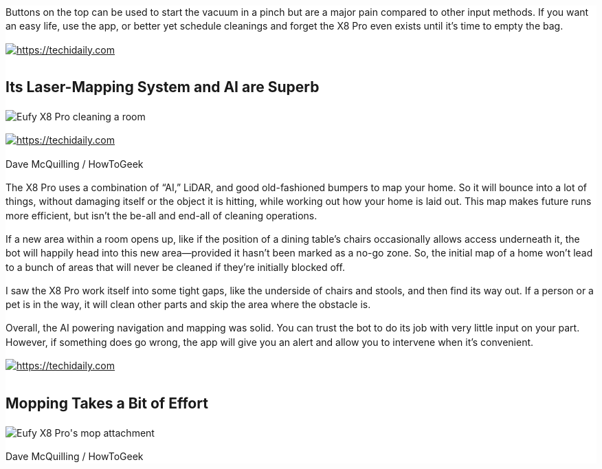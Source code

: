  Buttons on the top can be used to start the vacuum in a pinch but are a major pain compared to other input methods. If you want an easy life, use the app, or better yet schedule cleanings and forget the X8 Pro even exists until it’s time to empty the bag.


<a href="https://aligracehair.sjv.io/c/5597632/2115920/19272" target="_top" id="2115920">
  <img src="//a.impactradius-go.com/display-ad/19272-2115920" border="0" alt="https://techidaily.com" width="468" height="60"/>
</a>
<img height="0" width="0" src="https://aligracehair.sjv.io/i/5597632/2115920/19272" style="position:absolute;visibility:hidden;" border="0" />

##  Its Laser-Mapping System and AI are Superb

![Eufy X8 Pro cleaning a room](https://static1.howtogeekimages.com/wordpress/wp-content/uploads/wm/2023/10/eufy-3.jpg) 


<a href="https://appsumo.8odi.net/c/5597632/2118313/7443" target="_top" id="2118313">
  <img src="//a.impactradius-go.com/display-ad/7443-2118313" border="0" alt="https://techidaily.com" width="600" height="90"/>
</a>
<img height="0" width="0" src="https://appsumo.8odi.net/i/5597632/2118313/7443" style="position:absolute;visibility:hidden;" border="0" />

Dave McQuilling / HowToGeek

 The X8 Pro uses a combination of “AI,” LiDAR, and good old-fashioned bumpers to map your home. So it will bounce into a lot of things, without damaging itself or the object it is hitting, while working out how your home is laid out. This map makes future runs more efficient, but isn’t the be-all and end-all of cleaning operations.

 If a new area within a room opens up, like if the position of a dining table’s chairs occasionally allows access underneath it, the bot will happily head into this new area—provided it hasn’t been marked as a no-go zone. So, the initial map of a home won’t lead to a bunch of areas that will never be cleaned if they’re initially blocked off.

 I saw the X8 Pro work itself into some tight gaps, like the underside of chairs and stools, and then find its way out. If a person or a pet is in the way, it will clean other parts and skip the area where the obstacle is.

 Overall, the AI powering navigation and mapping was solid. You can trust the bot to do its job with very little input on your part. However, if something does go wrong, the app will give you an alert and allow you to intervene when it’s convenient.


<a href="https://appsumo.8odi.net/c/5597632/2130891/7443" target="_top" id="2130891">
  <img src="//a.impactradius-go.com/display-ad/7443-2130891" border="0" alt="https://techidaily.com" width="728" height="90"/>
</a>
<img height="0" width="0" src="https://appsumo.8odi.net/i/5597632/2130891/7443" style="position:absolute;visibility:hidden;" border="0" />

##  Mopping Takes a Bit of Effort

![Eufy X8 Pro's mop attachment](https://static1.howtogeekimages.com/wordpress/wp-content/uploads/wm/2023/10/eufy-13.jpg) 

Dave McQuilling / HowToGeek
